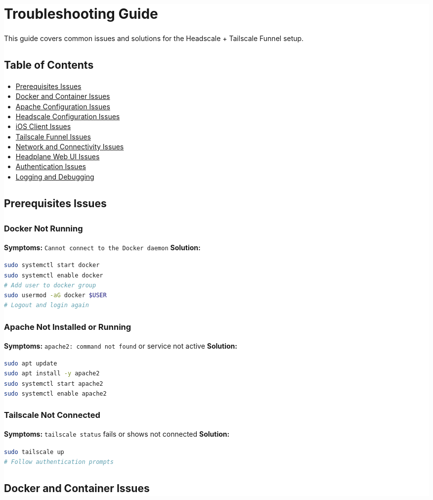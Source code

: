 # Troubleshooting Guide

This guide covers common issues and solutions for the Headscale + Tailscale Funnel setup.

## Table of Contents

- [Prerequisites Issues](#prerequisites-issues)
- [Docker and Container Issues](#docker-and-container-issues)
- [Apache Configuration Issues](#apache-configuration-issues)
- [Headscale Configuration Issues](#headscale-configuration-issues)
- [iOS Client Issues](#ios-client-issues)
- [Tailscale Funnel Issues](#tailscale-funnel-issues)
- [Network and Connectivity Issues](#network-and-connectivity-issues)
- [Headplane Web UI Issues](#headplane-web-ui-issues)
- [Authentication Issues](#authentication-issues)
- [Logging and Debugging](#logging-and-debugging)

## Prerequisites Issues

### Docker Not Running
**Symptoms:** `Cannot connect to the Docker daemon`
**Solution:**
```bash
sudo systemctl start docker
sudo systemctl enable docker
# Add user to docker group
sudo usermod -aG docker $USER
# Logout and login again
```

### Apache Not Installed or Running
**Symptoms:** `apache2: command not found` or service not active
**Solution:**
```bash
sudo apt update
sudo apt install -y apache2
sudo systemctl start apache2
sudo systemctl enable apache2
```

### Tailscale Not Connected
**Symptoms:** `tailscale status` fails or shows not connected
**Solution:**
```bash
sudo tailscale up
# Follow authentication prompts
```

## Docker and Container Issues
